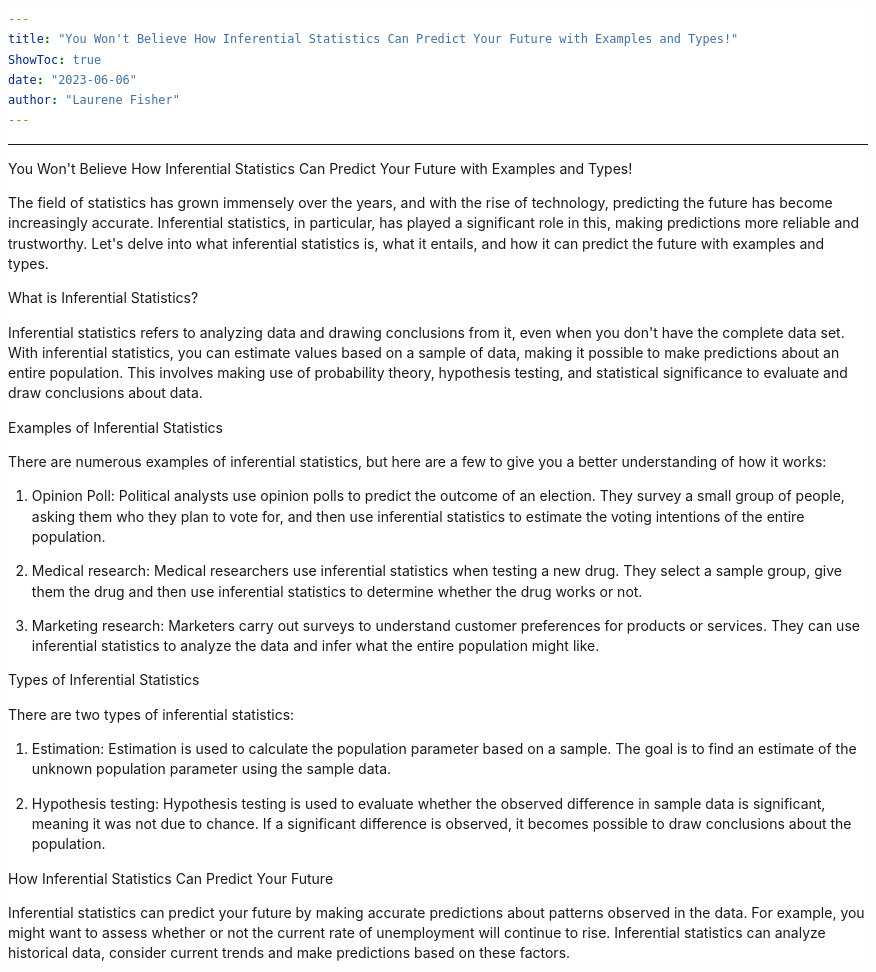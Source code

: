```yaml
---
title: "You Won't Believe How Inferential Statistics Can Predict Your Future with Examples and Types!"
ShowToc: true 
date: "2023-06-06"
author: "Laurene Fisher"
---
```

*****
You Won't Believe How Inferential Statistics Can Predict Your Future with Examples and Types!

The field of statistics has grown immensely over the years, and with the rise of technology, predicting the future has become increasingly accurate. Inferential statistics, in particular, has played a significant role in this, making predictions more reliable and trustworthy. Let's delve into what inferential statistics is, what it entails, and how it can predict the future with examples and types.

What is Inferential Statistics?

Inferential statistics refers to analyzing data and drawing conclusions from it, even when you don't have the complete data set. With inferential statistics, you can estimate values based on a sample of data, making it possible to make predictions about an entire population. This involves making use of probability theory, hypothesis testing, and statistical significance to evaluate and draw conclusions about data.

Examples of Inferential Statistics

There are numerous examples of inferential statistics, but here are a few to give you a better understanding of how it works:

1. Opinion Poll: Political analysts use opinion polls to predict the outcome of an election. They survey a small group of people, asking them who they plan to vote for, and then use inferential statistics to estimate the voting intentions of the entire population.

2. Medical research: Medical researchers use inferential statistics when testing a new drug. They select a sample group, give them the drug and then use inferential statistics to determine whether the drug works or not.

3. Marketing research: Marketers carry out surveys to understand customer preferences for products or services. They can use inferential statistics to analyze the data and infer what the entire population might like.

Types of Inferential Statistics

There are two types of inferential statistics:

1. Estimation: Estimation is used to calculate the population parameter based on a sample. The goal is to find an estimate of the unknown population parameter using the sample data.

2. Hypothesis testing: Hypothesis testing is used to evaluate whether the observed difference in sample data is significant, meaning it was not due to chance. If a significant difference is observed, it becomes possible to draw conclusions about the population.

How Inferential Statistics Can Predict Your Future

Inferential statistics can predict your future by making accurate predictions about patterns observed in the data. For example, you might want to assess whether or not the current rate of unemployment will continue to rise. Inferential statistics can analyze historical data, consider current trends and make predictions based on these factors.
